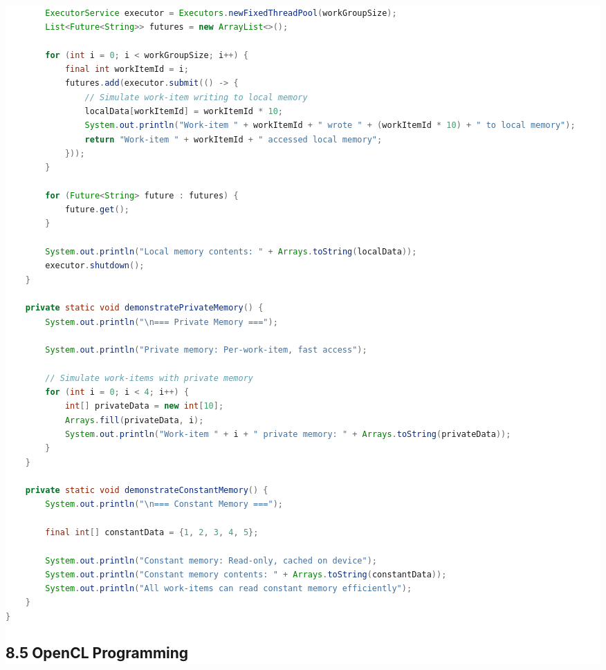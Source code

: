 ```java
        ExecutorService executor = Executors.newFixedThreadPool(workGroupSize);
        List<Future<String>> futures = new ArrayList<>();
        
        for (int i = 0; i < workGroupSize; i++) {
            final int workItemId = i;
            futures.add(executor.submit(() -> {
                // Simulate work-item writing to local memory
                localData[workItemId] = workItemId * 10;
                System.out.println("Work-item " + workItemId + " wrote " + (workItemId * 10) + " to local memory");
                return "Work-item " + workItemId + " accessed local memory";
            }));
        }
        
        for (Future<String> future : futures) {
            future.get();
        }
        
        System.out.println("Local memory contents: " + Arrays.toString(localData));
        executor.shutdown();
    }
    
    private static void demonstratePrivateMemory() {
        System.out.println("\n=== Private Memory ===");
        
        System.out.println("Private memory: Per-work-item, fast access");
        
        // Simulate work-items with private memory
        for (int i = 0; i < 4; i++) {
            int[] privateData = new int[10];
            Arrays.fill(privateData, i);
            System.out.println("Work-item " + i + " private memory: " + Arrays.toString(privateData));
        }
    }
    
    private static void demonstrateConstantMemory() {
        System.out.println("\n=== Constant Memory ===");
        
        final int[] constantData = {1, 2, 3, 4, 5};
        
        System.out.println("Constant memory: Read-only, cached on device");
        System.out.println("Constant memory contents: " + Arrays.toString(constantData));
        System.out.println("All work-items can read constant memory efficiently");
    }
}
```

## 8.5 OpenCL Programming
